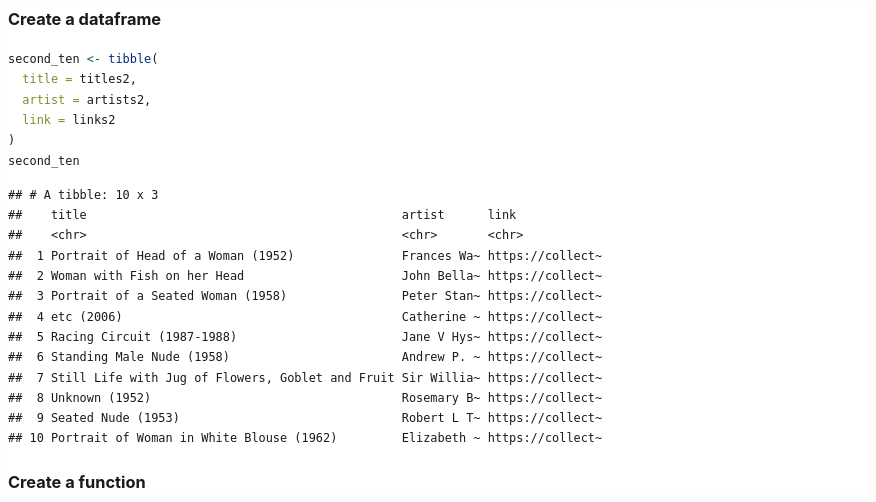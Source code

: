 ### Create a dataframe

``` r
second_ten <- tibble(
  title = titles2,
  artist = artists2,
  link = links2
) 
second_ten  
```

    ## # A tibble: 10 x 3
    ##    title                                            artist      link            
    ##    <chr>                                            <chr>       <chr>           
    ##  1 Portrait of Head of a Woman (1952)               Frances Wa~ https://collect~
    ##  2 Woman with Fish on her Head                      John Bella~ https://collect~
    ##  3 Portrait of a Seated Woman (1958)                Peter Stan~ https://collect~
    ##  4 etc (2006)                                       Catherine ~ https://collect~
    ##  5 Racing Circuit (1987-1988)                       Jane V Hys~ https://collect~
    ##  6 Standing Male Nude (1958)                        Andrew P. ~ https://collect~
    ##  7 Still Life with Jug of Flowers, Goblet and Fruit Sir Willia~ https://collect~
    ##  8 Unknown (1952)                                   Rosemary B~ https://collect~
    ##  9 Seated Nude (1953)                               Robert L T~ https://collect~
    ## 10 Portrait of Woman in White Blouse (1962)         Elizabeth ~ https://collect~

### Create a function
